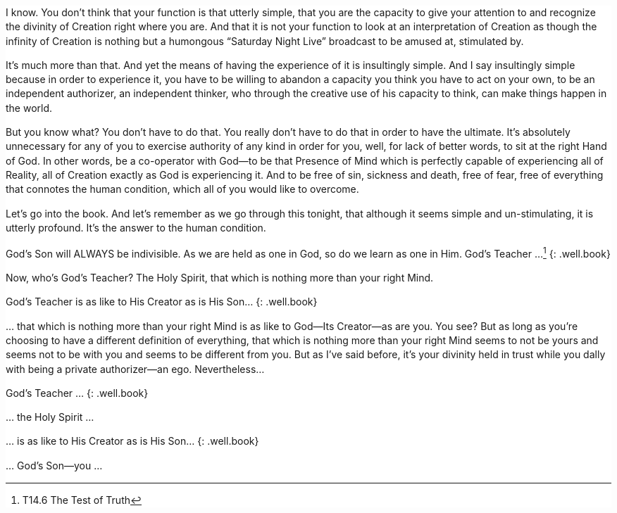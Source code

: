 I know. You don&rsquo;t think that your function is that utterly simple,
that you are the capacity to give your attention to and recognize the
divinity of Creation right where you are. And that it is not your
function to look at an interpretation of Creation as though the infinity
of Creation is nothing but a humongous &ldquo;Saturday Night Live&rdquo;
broadcast to be amused at, stimulated by.

It&rsquo;s much more than that. And yet the means of having the
experience of it is insultingly simple. And I say insultingly simple
because in order to experience it, you have to be willing to abandon a
capacity you think you have to act on your own, to be an independent
authorizer, an independent thinker, who through the creative use of his
capacity to think, can make things happen in the world.

But you know what? You don&rsquo;t have to do that. You really
don&rsquo;t have to do that in order to have the ultimate. It&rsquo;s
absolutely unnecessary for any of you to exercise authority of any kind
in order for you, well, for lack of better words, to sit at the right
Hand of God. In other words, be a co-operator with God&mdash;to be that
Presence of Mind which is perfectly capable of experiencing all of
Reality, all of Creation exactly as God is experiencing it. And to be
free of sin, sickness and death, free of fear, free of everything that
connotes the human condition, which all of you would like to overcome.

Let&rsquo;s go into the book. And let&rsquo;s remember as we go through
this tonight, that although it seems simple and un-stimulating, it is
utterly profound. It&rsquo;s the answer to the human condition.

God&rsquo;s Son will ALWAYS be indivisible. As we are held as one in
God, so do we learn as one in Him. God&rsquo;s Teacher &hellip;[^1]
{: .well.book}

Now, who&rsquo;s God&rsquo;s Teacher? The Holy Spirit, that which is
nothing more than your right Mind.

God&rsquo;s Teacher is as like to His Creator as is His Son&hellip;
{: .well.book}

&hellip; that which is nothing more than your right Mind is as like to
God&mdash;Its Creator&mdash;as are you. You see? But as long as
you&rsquo;re choosing to have a different definition of everything, that
which is nothing more than your right Mind seems to not be yours and
seems not to be with you and seems to be different from you. But as
I&rsquo;ve said before, it&rsquo;s your divinity held in trust while you
dally with being a private authorizer&mdash;an ego. Nevertheless&hellip;

God&rsquo;s Teacher &hellip;
{: .well.book}

&hellip; the Holy Spirit &hellip;

&hellip; is as like to His Creator as is His Son&hellip;
{: .well.book}

&hellip; God&rsquo;s Son&mdash;you &hellip;


[^1]: T14.6 The Test of Truth